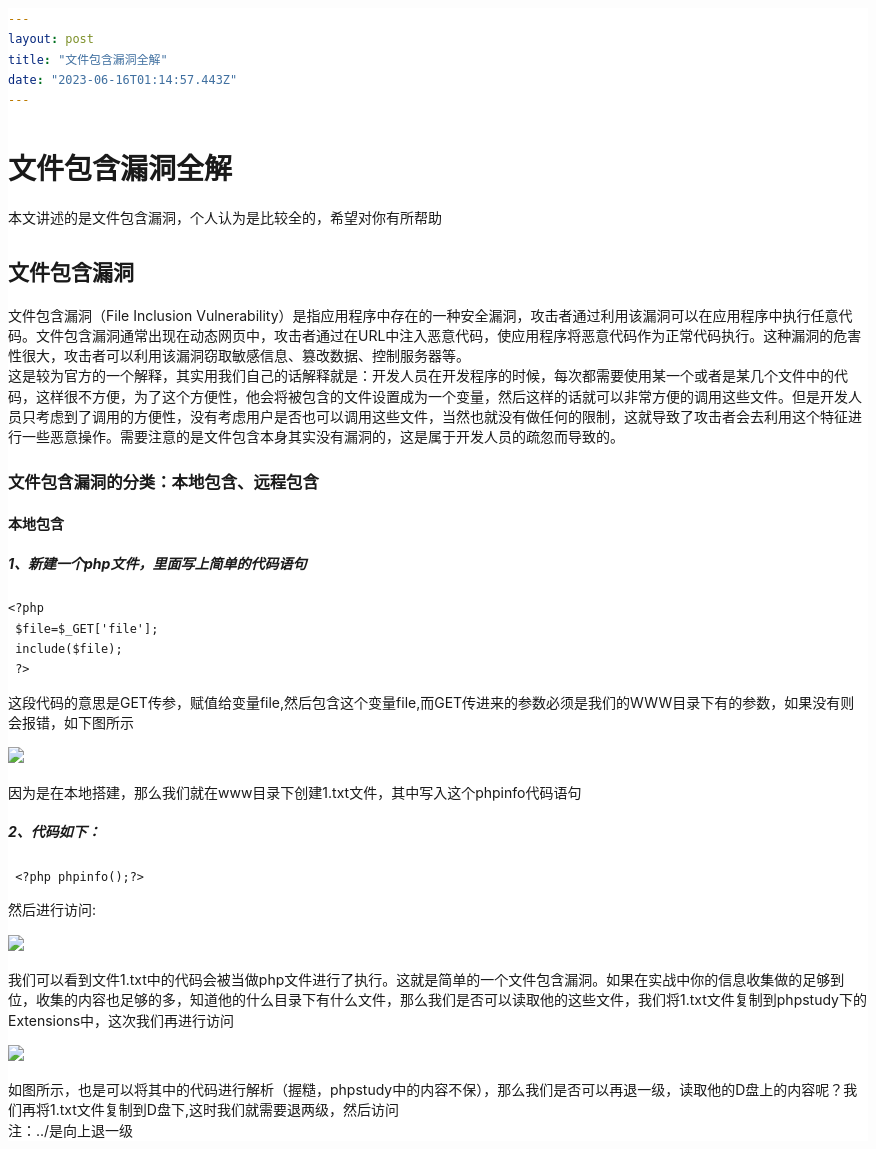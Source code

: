 ```yaml
---
layout: post
title: "文件包含漏洞全解"
date: "2023-06-16T01:14:57.443Z"
---
```

文件包含漏洞全解
========

本文讲述的是文件包含漏洞，个人认为是比较全的，希望对你有所帮助

文件包含漏洞
------

文件包含漏洞（File Inclusion Vulnerability）是指应用程序中存在的一种安全漏洞，攻击者通过利用该漏洞可以在应用程序中执行任意代码。文件包含漏洞通常出现在动态网页中，攻击者通过在URL中注入恶意代码，使应用程序将恶意代码作为正常代码执行。这种漏洞的危害性很大，攻击者可以利用该漏洞窃取敏感信息、篡改数据、控制服务器等。  
这是较为官方的一个解释，其实用我们自己的话解释就是：开发人员在开发程序的时候，每次都需要使用某一个或者是某几个文件中的代码，这样很不方便，为了这个方便性，他会将被包含的文件设置成为一个变量，然后这样的话就可以非常方便的调用这些文件。但是开发人员只考虑到了调用的方便性，没有考虑用户是否也可以调用这些文件，当然也就没有做任何的限制，这就导致了攻击者会去利用这个特征进行一些恶意操作。需要注意的是文件包含本身其实没有漏洞的，这是属于开发人员的疏忽而导致的。

### 文件包含漏洞的分类：本地包含、远程包含

#### 本地包含

##### 1、新建一个php文件，里面写上简单的代码语句

    <?php
     $file=$_GET['file'];
     include($file);
     ?>
    

这段代码的意思是GET传参，赋值给变量file,然后包含这个变量file,而GET传进来的参数必须是我们的WWW目录下有的参数，如果没有则会报错，如下图所示

![](https://img2023.cnblogs.com/blog/2509712/202306/2509712-20230614221953002-683364980.png)

因为是在本地搭建，那么我们就在www目录下创建1.txt文件，其中写入这个phpinfo代码语句

##### 2、代码如下：

     <?php phpinfo();?>
    

然后进行访问:

![](https://img2023.cnblogs.com/blog/2509712/202306/2509712-20230614222454174-404951618.png)

我们可以看到文件1.txt中的代码会被当做php文件进行了执行。这就是简单的一个文件包含漏洞。如果在实战中你的信息收集做的足够到位，收集的内容也足够的多，知道他的什么目录下有什么文件，那么我们是否可以读取他的这些文件，我们将1.txt文件复制到phpstudy下的Extensions中，这次我们再进行访问

![](https://img2023.cnblogs.com/blog/2509712/202306/2509712-20230614224501249-1631513697.png)

如图所示，也是可以将其中的代码进行解析（握糙，phpstudy中的内容不保），那么我们是否可以再退一级，读取他的D盘上的内容呢？我们再将1.txt文件复制到D盘下,这时我们就需要退两级，然后访问  
注：../是向上退一级
